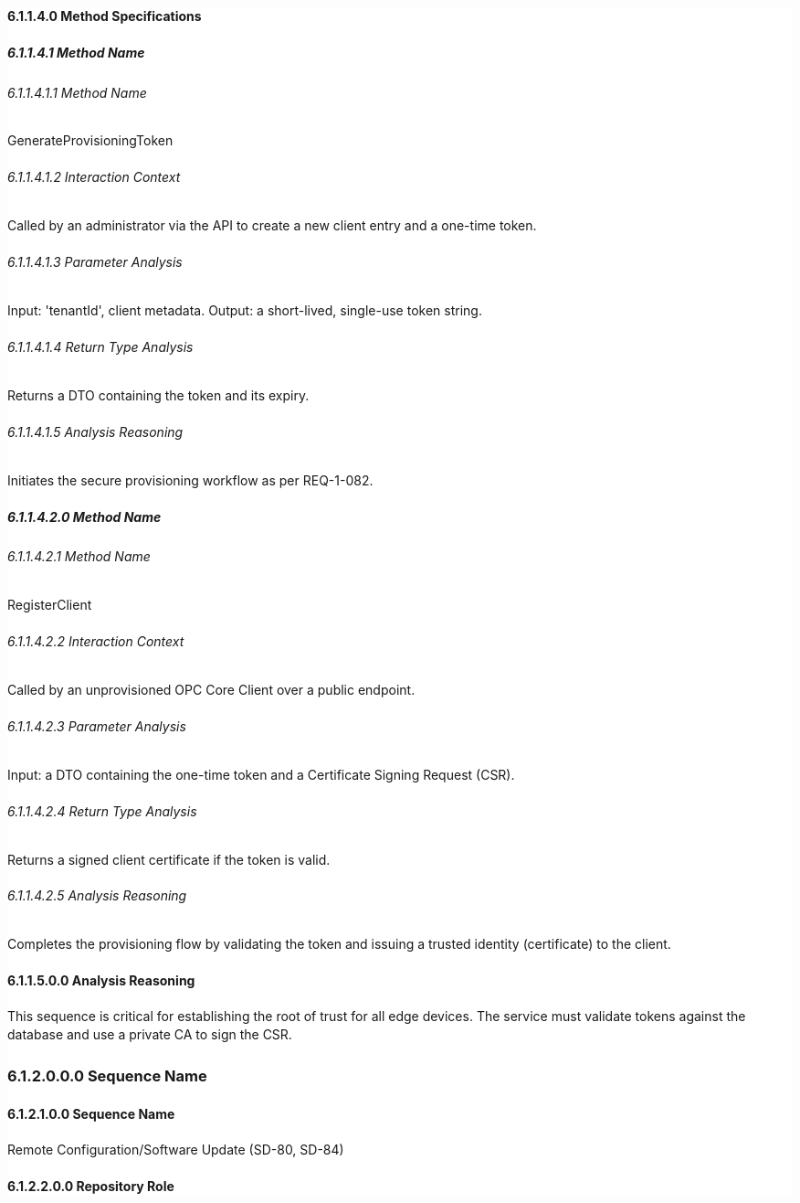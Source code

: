 #### 6.1.1.4.0 Method Specifications

##### 6.1.1.4.1 Method Name

###### 6.1.1.4.1.1 Method Name

GenerateProvisioningToken

###### 6.1.1.4.1.2 Interaction Context

Called by an administrator via the API to create a new client entry and a one-time token.

###### 6.1.1.4.1.3 Parameter Analysis

Input: 'tenantId', client metadata. Output: a short-lived, single-use token string.

###### 6.1.1.4.1.4 Return Type Analysis

Returns a DTO containing the token and its expiry.

###### 6.1.1.4.1.5 Analysis Reasoning

Initiates the secure provisioning workflow as per REQ-1-082.

##### 6.1.1.4.2.0 Method Name

###### 6.1.1.4.2.1 Method Name

RegisterClient

###### 6.1.1.4.2.2 Interaction Context

Called by an unprovisioned OPC Core Client over a public endpoint.

###### 6.1.1.4.2.3 Parameter Analysis

Input: a DTO containing the one-time token and a Certificate Signing Request (CSR).

###### 6.1.1.4.2.4 Return Type Analysis

Returns a signed client certificate if the token is valid.

###### 6.1.1.4.2.5 Analysis Reasoning

Completes the provisioning flow by validating the token and issuing a trusted identity (certificate) to the client.

#### 6.1.1.5.0.0 Analysis Reasoning

This sequence is critical for establishing the root of trust for all edge devices. The service must validate tokens against the database and use a private CA to sign the CSR.

### 6.1.2.0.0.0 Sequence Name

#### 6.1.2.1.0.0 Sequence Name

Remote Configuration/Software Update (SD-80, SD-84)

#### 6.1.2.2.0.0 Repository Role
